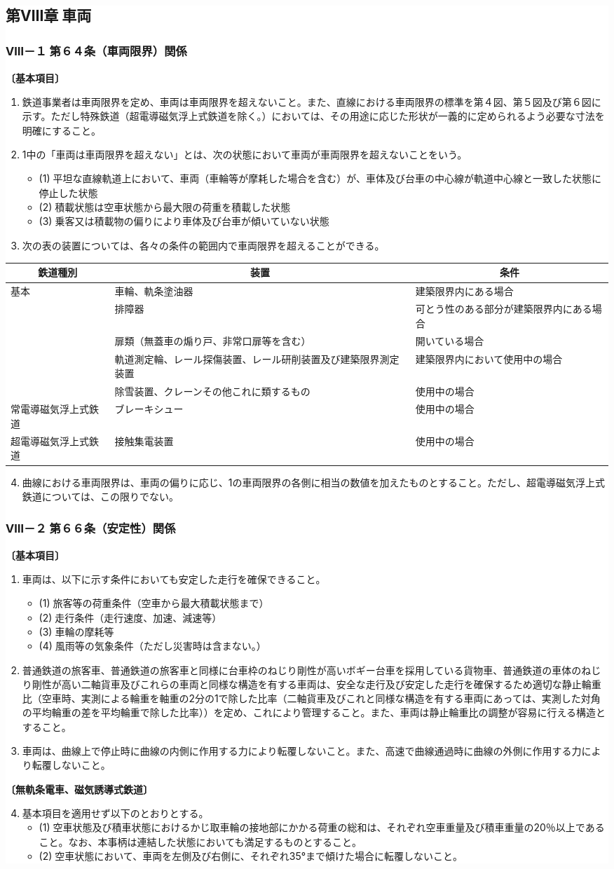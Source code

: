 ## 第Ⅷ章 車両

### Ⅷ－１ 第６４条（車両限界）関係

**〔基本項目〕**

1. 鉄道事業者は車両限界を定め、車両は車両限界を超えないこと。また、直線における車両限界の標準を第４図、第５図及び第６図に示す。ただし特殊鉄道（超電導磁気浮上式鉄道を除く。）においては、その用途に応じた形状が一義的に定められるよう必要な寸法を明確にすること。

2. 1中の「車両は車両限界を超えない」とは、次の状態において車両が車両限界を超えないことをいう。
    * (1) 平坦な直線軌道上において、車両（車輪等が摩耗した場合を含む）が、車体及び台車の中心線が軌道中心線と一致した状態に停止した状態
    * (2) 積載状態は空車状態から最大限の荷重を積載した状態
    * (3) 乗客又は積載物の偏りにより車体及び台車が傾いていない状態

3. 次の表の装置については、各々の条件の範囲内で車両限界を超えることができる。

| 鉄道種別 | 装置 | 条件 |
|---|---|---|
| 基本 | 車輪、軌条塗油器 | 建築限界内にある場合 |
|  | 排障器 | 可とう性のある部分が建築限界内にある場合 |
|  | 扉類（無蓋車の煽り戸、非常口扉等を含む） | 開いている場合 |
|  | 軌道測定輪、レール探傷装置、レール研削装置及び建築限界測定装置 | 建築限界内において使用中の場合 |
|  | 除雪装置、クレーンその他これに類するもの | 使用中の場合 |
| 常電導磁気浮上式鉄道 | ブレーキシュー | 使用中の場合 |
| 超電導磁気浮上式鉄道 | 接触集電装置 | 使用中の場合 |

4. 曲線における車両限界は、車両の偏りに応じ、1の車両限界の各側に相当の数値を加えたものとすること。ただし、超電導磁気浮上式鉄道については、この限りでない。


### Ⅷ－２ 第６６条（安定性）関係

**〔基本項目〕**

1. 車両は、以下に示す条件においても安定した走行を確保できること。
    * (1) 旅客等の荷重条件（空車から最大積載状態まで）
    * (2) 走行条件（走行速度、加速、減速等）
    * (3) 車輪の摩耗等
    * (4) 風雨等の気象条件（ただし災害時は含まない。）

2. 普通鉄道の旅客車、普通鉄道の旅客車と同様に台車枠のねじり剛性が高いボギー台車を採用している貨物車、普通鉄道の車体のねじり剛性が高い二軸貨車及びこれらの車両と同様な構造を有する車両は、安全な走行及び安定した走行を確保するため適切な静止輪重比（空車時、実測による輪重を軸重の2分の1で除した比率（二軸貨車及びこれと同様な構造を有する車両にあっては、実測した対角の平均輪重の差を平均輪重で除した比率））を定め、これにより管理すること。また、車両は静止輪重比の調整が容易に行える構造とすること。

3. 車両は、曲線上で停止時に曲線の内側に作用する力により転覆しないこと。また、高速で曲線通過時に曲線の外側に作用する力により転覆しないこと。

**〔無軌条電車、磁気誘導式鉄道〕**

4. 基本項目を適用せず以下のとおりとする。
    * (1) 空車状態及び積車状態におけるかじ取車輪の接地部にかかる荷重の総和は、それぞれ空車重量及び積車重量の20％以上であること。なお、本事柄は連結した状態においても満足するものとすること。
    * (2) 空車状態において、車両を左側及び右側に、それぞれ35°まで傾けた場合に転覆しないこと。
